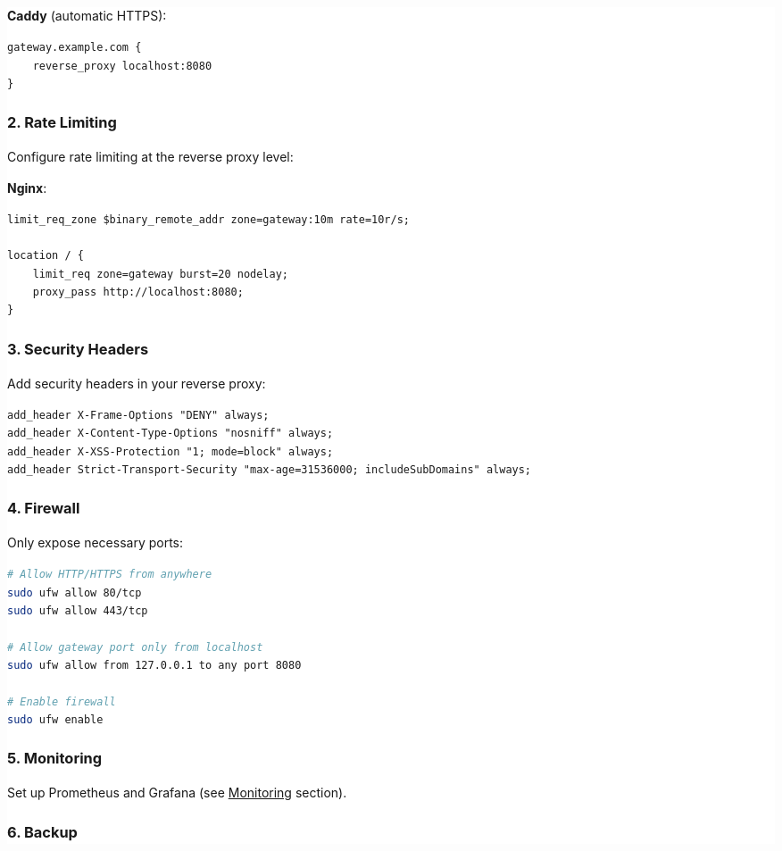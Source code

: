 **Caddy** (automatic HTTPS):

```
gateway.example.com {
    reverse_proxy localhost:8080
}
```

### 2. Rate Limiting

Configure rate limiting at the reverse proxy level:

**Nginx**:

```nginx
limit_req_zone $binary_remote_addr zone=gateway:10m rate=10r/s;

location / {
    limit_req zone=gateway burst=20 nodelay;
    proxy_pass http://localhost:8080;
}
```

### 3. Security Headers

Add security headers in your reverse proxy:

```nginx
add_header X-Frame-Options "DENY" always;
add_header X-Content-Type-Options "nosniff" always;
add_header X-XSS-Protection "1; mode=block" always;
add_header Strict-Transport-Security "max-age=31536000; includeSubDomains" always;
```

### 4. Firewall

Only expose necessary ports:

```bash
# Allow HTTP/HTTPS from anywhere
sudo ufw allow 80/tcp
sudo ufw allow 443/tcp

# Allow gateway port only from localhost
sudo ufw allow from 127.0.0.1 to any port 8080

# Enable firewall
sudo ufw enable
```

### 5. Monitoring

Set up Prometheus and Grafana (see [Monitoring](#monitoring) section).

### 6. Backup
